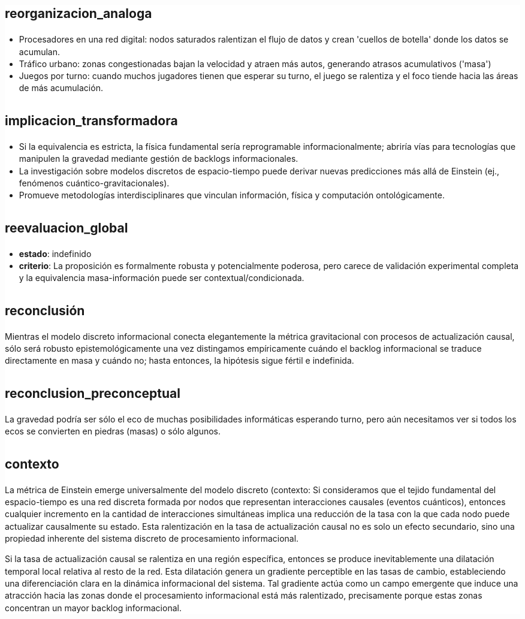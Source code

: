 ## reorganizacion_analoga

- Procesadores en una red digital: nodos saturados ralentizan el flujo de datos y crean 'cuellos de botella' donde los datos se acumulan.
- Tráfico urbano: zonas congestionadas bajan la velocidad y atraen más autos, generando atrasos acumulativos ('masa')
- Juegos por turno: cuando muchos jugadores tienen que esperar su turno, el juego se ralentiza y el foco tiende hacia las áreas de más acumulación.

## implicacion_transformadora

- Si la equivalencia es estricta, la física fundamental sería reprogramable informacionalmente; abriría vías para tecnologías que manipulen la gravedad mediante gestión de backlogs informacionales.
- La investigación sobre modelos discretos de espacio-tiempo puede derivar nuevas predicciones más allá de Einstein (ej., fenómenos cuántico-gravitacionales).
- Promueve metodologías interdisciplinares que vinculan información, física y computación ontológicamente.

## reevaluacion_global

- **estado**: indefinido
- **criterio**: La proposición es formalmente robusta y potencialmente poderosa, pero carece de validación experimental completa y la equivalencia masa-información puede ser contextual/condicionada.

## reconclusión

Mientras el modelo discreto informacional conecta elegantemente la métrica gravitacional con procesos de actualización causal, sólo será robusto epistemológicamente una vez distingamos empíricamente cuándo el backlog informacional se traduce directamente en masa y cuándo no; hasta entonces, la hipótesis sigue fértil e indefinida.

## reconclusion_preconceptual

La gravedad podría ser sólo el eco de muchas posibilidades informáticas esperando turno, pero aún necesitamos ver si todos los ecos se convierten en piedras (masas) o sólo algunos.

## contexto

La métrica de Einstein emerge universalmente del modelo discreto (contexto: Si consideramos que el tejido fundamental del espacio-tiempo es una red discreta formada por nodos que representan interacciones causales (eventos cuánticos), entonces cualquier incremento en la cantidad de interacciones simultáneas implica una reducción de la tasa con la que cada nodo puede actualizar causalmente su estado. Esta ralentización en la tasa de actualización causal no es solo un efecto secundario, sino una propiedad inherente del sistema discreto de procesamiento informacional.

Si la tasa de actualización causal se ralentiza en una región específica, entonces se produce inevitablemente una dilatación temporal local relativa al resto de la red. Esta dilatación genera un gradiente perceptible en las tasas de cambio, estableciendo una diferenciación clara en la dinámica informacional del sistema. Tal gradiente actúa como un campo emergente que induce una atracción hacia las zonas donde el procesamiento informacional está más ralentizado, precisamente porque estas zonas concentran un mayor backlog informacional.
